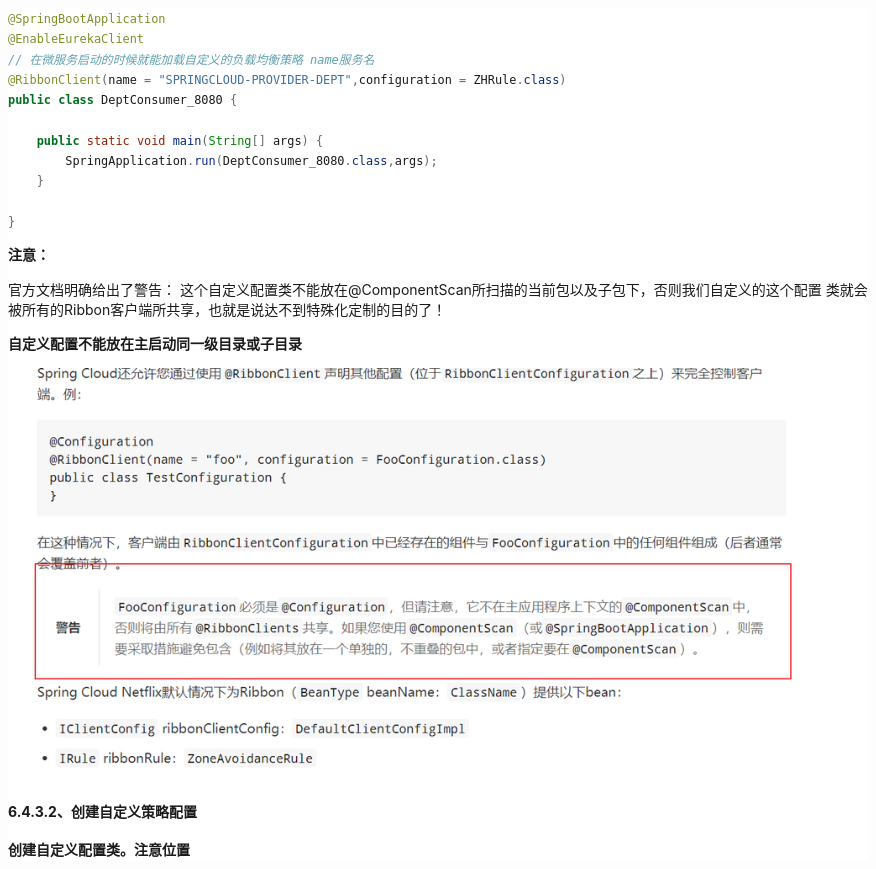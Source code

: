 ```java
@SpringBootApplication
@EnableEurekaClient
// 在微服务启动的时候就能加载自定义的负载均衡策略 name服务名
@RibbonClient(name = "SPRINGCLOUD-PROVIDER-DEPT",configuration = ZHRule.class)
public class DeptConsumer_8080 {

    public static void main(String[] args) {
        SpringApplication.run(DeptConsumer_8080.class,args);
    }

}
```

**注意：**

官方文档明确给出了警告： 这个自定义配置类不能放在@ComponentScan所扫描的当前包以及子包下，否则我们自定义的这个配置 类就会被所有的Ribbon客户端所共享，也就是说达不到特殊化定制的目的了！

**自定义配置不能放在主启动同一级目录或子目录**

![image-20200916230204404](image-20200916230204404.png)

#### 6.4.3.2、创建自定义策略配置

**创建自定义配置类。注意位置**
